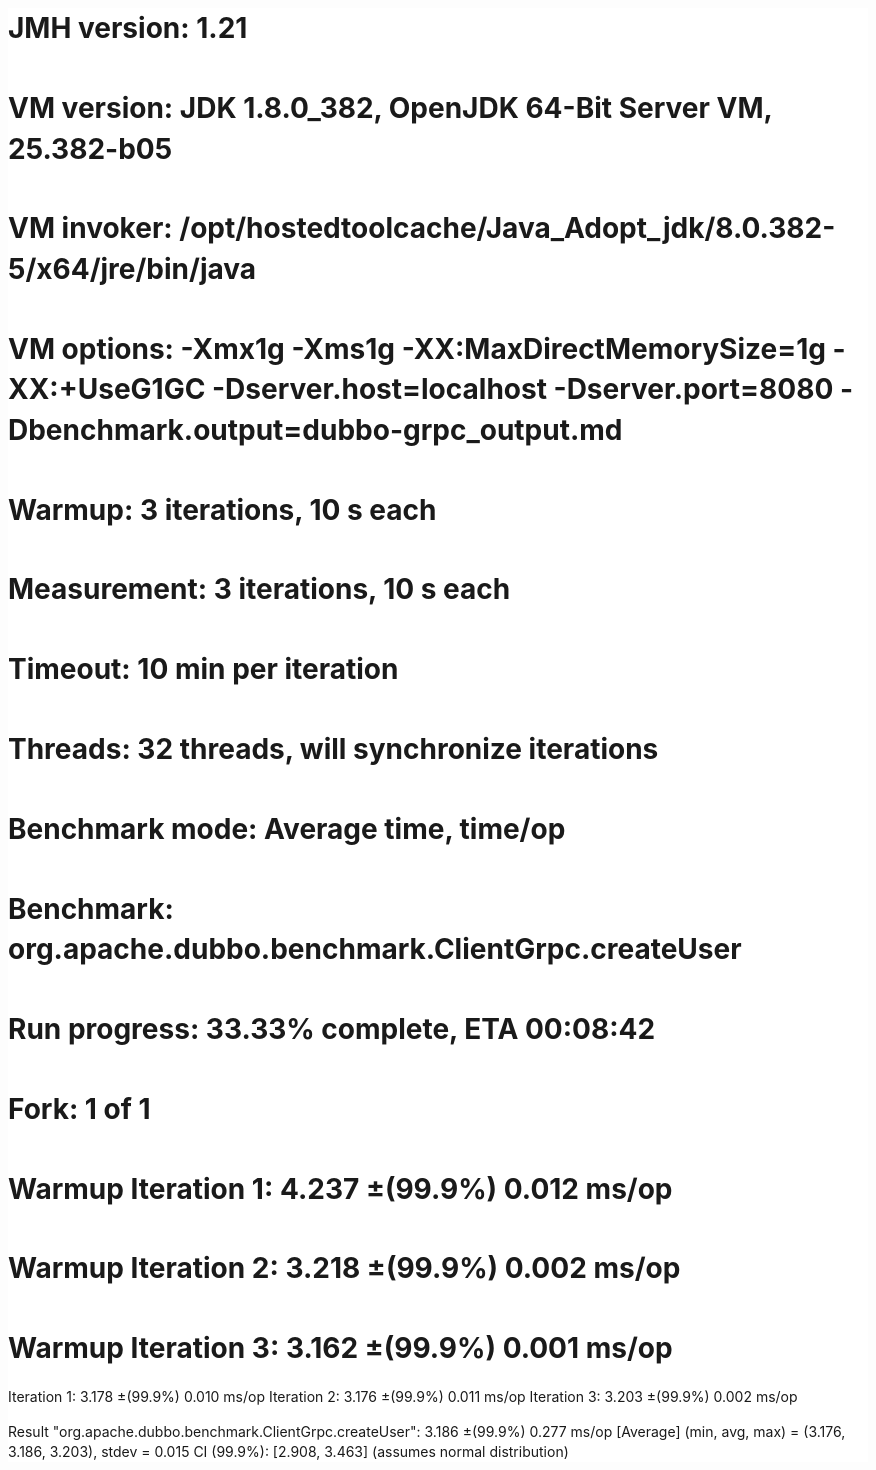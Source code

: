 
# JMH version: 1.21
# VM version: JDK 1.8.0_382, OpenJDK 64-Bit Server VM, 25.382-b05
# VM invoker: /opt/hostedtoolcache/Java_Adopt_jdk/8.0.382-5/x64/jre/bin/java
# VM options: -Xmx1g -Xms1g -XX:MaxDirectMemorySize=1g -XX:+UseG1GC -Dserver.host=localhost -Dserver.port=8080 -Dbenchmark.output=dubbo-grpc_output.md
# Warmup: 3 iterations, 10 s each
# Measurement: 3 iterations, 10 s each
# Timeout: 10 min per iteration
# Threads: 32 threads, will synchronize iterations
# Benchmark mode: Average time, time/op
# Benchmark: org.apache.dubbo.benchmark.ClientGrpc.createUser

# Run progress: 33.33% complete, ETA 00:08:42
# Fork: 1 of 1
# Warmup Iteration   1: 4.237 ±(99.9%) 0.012 ms/op
# Warmup Iteration   2: 3.218 ±(99.9%) 0.002 ms/op
# Warmup Iteration   3: 3.162 ±(99.9%) 0.001 ms/op
Iteration   1: 3.178 ±(99.9%) 0.010 ms/op
Iteration   2: 3.176 ±(99.9%) 0.011 ms/op
Iteration   3: 3.203 ±(99.9%) 0.002 ms/op


Result "org.apache.dubbo.benchmark.ClientGrpc.createUser":
  3.186 ±(99.9%) 0.277 ms/op [Average]
  (min, avg, max) = (3.176, 3.186, 3.203), stdev = 0.015
  CI (99.9%): [2.908, 3.463] (assumes normal distribution)
